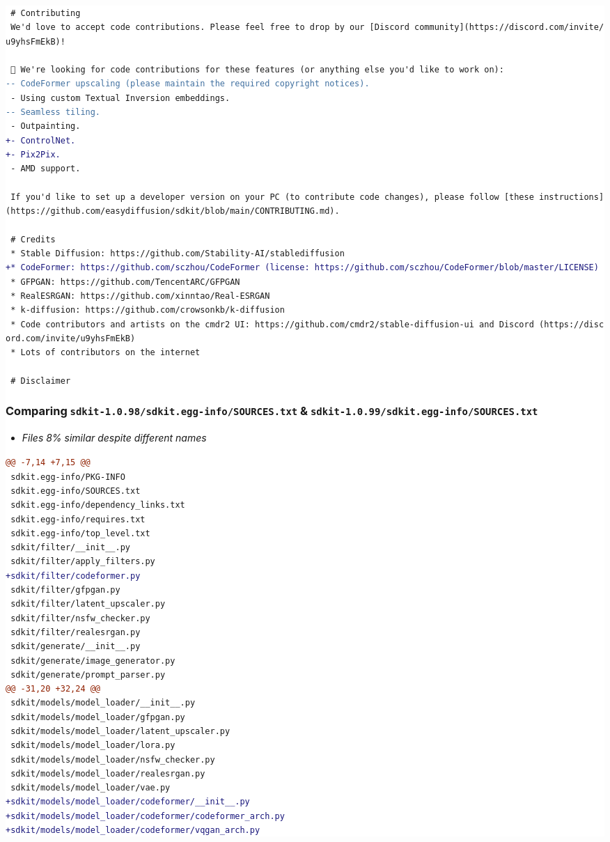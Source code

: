 ```diff
 # Contributing
 We'd love to accept code contributions. Please feel free to drop by our [Discord community](https://discord.com/invite/u9yhsFmEkB)!
 
 📢 We're looking for code contributions for these features (or anything else you'd like to work on):
-- CodeFormer upscaling (please maintain the required copyright notices).
 - Using custom Textual Inversion embeddings.
-- Seamless tiling.
 - Outpainting.
+- ControlNet.
+- Pix2Pix.
 - AMD support.
 
 If you'd like to set up a developer version on your PC (to contribute code changes), please follow [these instructions](https://github.com/easydiffusion/sdkit/blob/main/CONTRIBUTING.md).
 
 # Credits
 * Stable Diffusion: https://github.com/Stability-AI/stablediffusion
+* CodeFormer: https://github.com/sczhou/CodeFormer (license: https://github.com/sczhou/CodeFormer/blob/master/LICENSE)
 * GFPGAN: https://github.com/TencentARC/GFPGAN
 * RealESRGAN: https://github.com/xinntao/Real-ESRGAN
 * k-diffusion: https://github.com/crowsonkb/k-diffusion
 * Code contributors and artists on the cmdr2 UI: https://github.com/cmdr2/stable-diffusion-ui and Discord (https://discord.com/invite/u9yhsFmEkB)
 * Lots of contributors on the internet
 
 # Disclaimer
```

### Comparing `sdkit-1.0.98/sdkit.egg-info/SOURCES.txt` & `sdkit-1.0.99/sdkit.egg-info/SOURCES.txt`

 * *Files 8% similar despite different names*

```diff
@@ -7,14 +7,15 @@
 sdkit.egg-info/PKG-INFO
 sdkit.egg-info/SOURCES.txt
 sdkit.egg-info/dependency_links.txt
 sdkit.egg-info/requires.txt
 sdkit.egg-info/top_level.txt
 sdkit/filter/__init__.py
 sdkit/filter/apply_filters.py
+sdkit/filter/codeformer.py
 sdkit/filter/gfpgan.py
 sdkit/filter/latent_upscaler.py
 sdkit/filter/nsfw_checker.py
 sdkit/filter/realesrgan.py
 sdkit/generate/__init__.py
 sdkit/generate/image_generator.py
 sdkit/generate/prompt_parser.py
@@ -31,20 +32,24 @@
 sdkit/models/model_loader/__init__.py
 sdkit/models/model_loader/gfpgan.py
 sdkit/models/model_loader/latent_upscaler.py
 sdkit/models/model_loader/lora.py
 sdkit/models/model_loader/nsfw_checker.py
 sdkit/models/model_loader/realesrgan.py
 sdkit/models/model_loader/vae.py
+sdkit/models/model_loader/codeformer/__init__.py
+sdkit/models/model_loader/codeformer/codeformer_arch.py
+sdkit/models/model_loader/codeformer/vqgan_arch.py
```